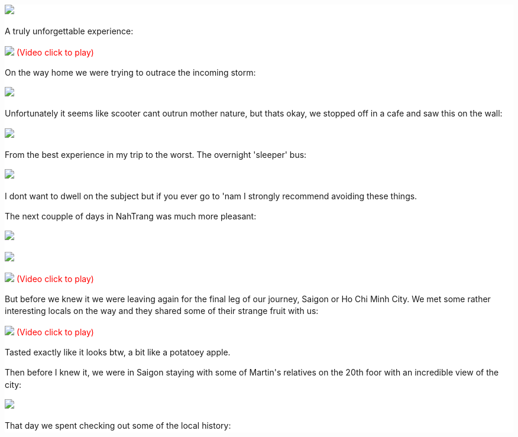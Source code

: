 [![](https://lh6.googleusercontent.com/-uEgOQIm5ptk/TnFERoAuDlI/AAAAAAAAteg/qDoZUMjUr4E/s640/P1000716.JPG)](https://picasaweb.google.com/lh/photo/gQUBkjRkJWOWipbaDAgJ2A?feat=embedwebsite)

A truly unforgettable experience:

<span style="color: #ff0000;">[<span style="color: #ff0000;">![](https://lh3.googleusercontent.com/-ftcl1cATLNQ/TnFJYs_PaLI/AAAAAAAAte4/LGzZHNmHxaY/s640/00044.MTS.jpg)</span>](https://picasaweb.google.com/lh/photo/-YpJlvtTZZgMfHshtks4DA?feat=embedwebsite)</span>
<span style="color: #ff0000;"> (Video click to play)</span>

On the way home we were trying to outrace the incoming storm:

[![](https://lh4.googleusercontent.com/-GowqVjCGnvQ/TnFJl1sb_NI/AAAAAAAAtfc/bhIZjaVEerk/s640/P1000739.JPG)](https://picasaweb.google.com/lh/photo/ZA_sQpFVPWbFXvq7IK8OJg?feat=embedwebsite)

Unfortunately it seems like scooter cant outrun mother nature, but thats okay, we stopped off in a cafe and saw this on the wall:

[![](https://lh6.googleusercontent.com/-rud7LU4wQwM/TnFJnI9ALxI/AAAAAAAAtfg/0sUrigzjP6Y/s640/P1000743.JPG)](https://picasaweb.google.com/lh/photo/ZZVq2l6aEiaNRHsvbYVsLg?feat=embedwebsite)

From the best experience in my trip to the worst. The overnight 'sleeper' bus:

[![](https://lh4.googleusercontent.com/-sZxmoHFtse4/TnFP1MiiIrI/AAAAAAAAtf8/T7K27KFJ_8o/s640/P1000760.JPG)](https://picasaweb.google.com/lh/photo/VtzP3YaaTwtw8G0Xp_DlXA?feat=embedwebsite)

I dont want to dwell on the subject but if you ever go to 'nam I strongly recommend avoiding these things.

The next coupple of days in NahTrang was much more pleasant:

[![](https://lh4.googleusercontent.com/-buvBIp_hMhM/TnFWBQU1aLI/AAAAAAAAtgs/hhoiE3mGYGo/s640/P1000771.JPG)](https://picasaweb.google.com/lh/photo/ZyA9OBd8Yrl-JeH7GQSEog?feat=embedwebsite)

[![](https://lh5.googleusercontent.com/-cZjo9P3vnYc/TnFWQOFjMEI/AAAAAAAAthU/lZWWidjYlwc/s640/P1000793.JPG)](https://picasaweb.google.com/lh/photo/x8FZ7dVQTB38CjrcoEaJWg?feat=embedwebsite)

<span style="color: #ff0000;">[<span style="color: #ff0000;">![](https://lh3.googleusercontent.com/-vHquxl7gd3c/TnG0oatQ-XI/AAAAAAAAth8/UjyX_f9Vo08/s640/00056.MTS.jpg)</span>](https://picasaweb.google.com/lh/photo/Pt5c5xngdtbUQjYnyxXVDQ?feat=embedwebsite)</span>
<span style="color: #ff0000;"> (Video click to play)</span>

But before we knew it we were leaving again for the final leg of our journey, Saigon or Ho Chi Minh City. We met some rather interesting locals on the way and they shared some of their strange fruit with us:

<span style="color: #ff0000;">[<span style="color: #ff0000;">![](https://lh6.googleusercontent.com/-w1HyOokDwjM/TnG7UmpqeCI/AAAAAAAAtic/Q1DgqjgihKE/s640/00059.MTS.jpg)</span>](https://picasaweb.google.com/lh/photo/GYR6Pdd2_XrAaeaYR2TnrQ?feat=embedwebsite)</span>
<span style="color: #ff0000;"> (Video click to play)</span>

Tasted exactly like it looks btw, a bit like a potatoey apple.

Then before I knew it, we were in Saigon staying with some of Martin's relatives on the 20th foor with an incredible view of the city:

[![](https://lh4.googleusercontent.com/-X0oViFifWEQ/TnG7dlTkZ5I/AAAAAAAAti8/JUDT93KVXLM/s640/P1000826.JPG)](https://picasaweb.google.com/lh/photo/_oLJZM7mreVnl4Tq4hdR9w?feat=embedwebsite)

That day we spent checking out some of the local history:
